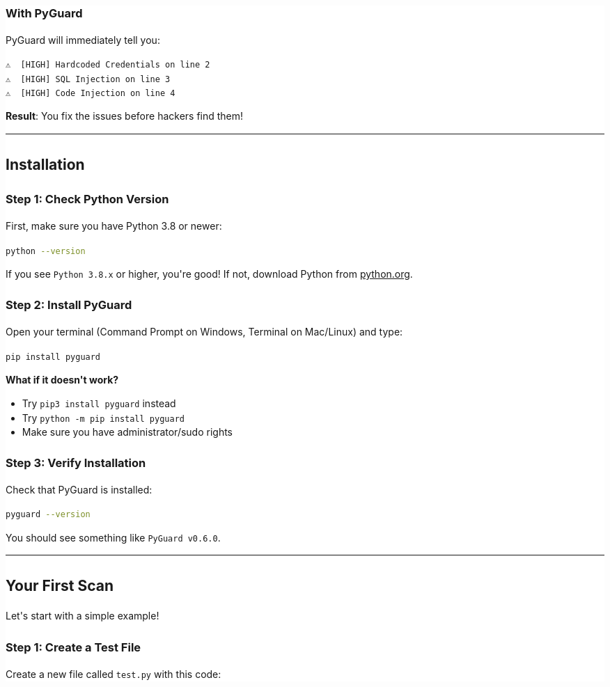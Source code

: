 ### With PyGuard
PyGuard will immediately tell you:
```
⚠️  [HIGH] Hardcoded Credentials on line 2
⚠️  [HIGH] SQL Injection on line 3
⚠️  [HIGH] Code Injection on line 4
```

**Result**: You fix the issues before hackers find them!

---

## Installation

### Step 1: Check Python Version
First, make sure you have Python 3.8 or newer:

```bash
python --version
```

If you see `Python 3.8.x` or higher, you're good! If not, download Python from [python.org](https://python.org).

### Step 2: Install PyGuard
Open your terminal (Command Prompt on Windows, Terminal on Mac/Linux) and type:

```bash
pip install pyguard
```

**What if it doesn't work?**
- Try `pip3 install pyguard` instead
- Try `python -m pip install pyguard`
- Make sure you have administrator/sudo rights

### Step 3: Verify Installation
Check that PyGuard is installed:

```bash
pyguard --version
```

You should see something like `PyGuard v0.6.0`.

---

## Your First Scan

Let's start with a simple example!

### Step 1: Create a Test File
Create a new file called `test.py` with this code:
